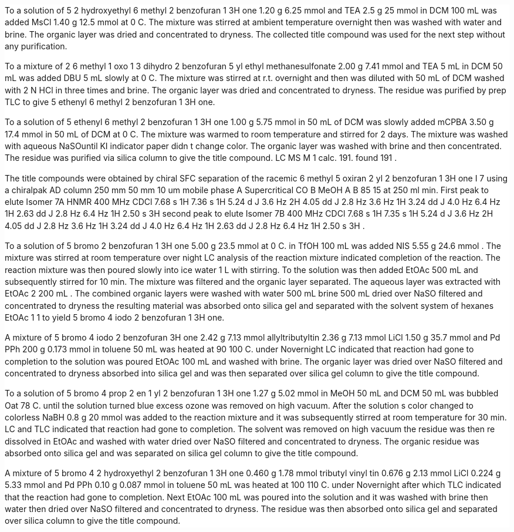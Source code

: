 To a solution of 5 2 hydroxyethyl 6 methyl 2 benzofuran 1 3H one 1.20 g 6.25 mmol and TEA 2.5 g 25 mmol in DCM 100 mL was added MsCl 1.40 g 12.5 mmol at 0 C. The mixture was stirred at ambient temperature overnight then was washed with water and brine. The organic layer was dried and concentrated to dryness. The collected title compound was used for the next step without any purification.

To a mixture of 2 6 methyl 1 oxo 1 3 dihydro 2 benzofuran 5 yl ethyl methanesulfonate 2.00 g 7.41 mmol and TEA 5 mL in DCM 50 mL was added DBU 5 mL slowly at 0 C. The mixture was stirred at r.t. overnight and then was diluted with 50 mL of DCM washed with 2 N HCl in three times and brine. The organic layer was dried and concentrated to dryness. The residue was purified by prep TLC to give 5 ethenyl 6 methyl 2 benzofuran 1 3H one.

To a solution of 5 ethenyl 6 methyl 2 benzofuran 1 3H one 1.00 g 5.75 mmol in 50 mL of DCM was slowly added mCPBA 3.50 g 17.4 mmol in 50 mL of DCM at 0 C. The mixture was warmed to room temperature and stirred for 2 days. The mixture was washed with aqueous NaSOuntil KI indicator paper didn t change color. The organic layer was washed with brine and then concentrated. The residue was purified via silica column to give the title compound. LC MS M 1 calc. 191. found 191 .

The title compounds were obtained by chiral SFC separation of the racemic 6 methyl 5 oxiran 2 yl 2 benzofuran 1 3H one I 7 using a chiralpak AD column 250 mm 50 mm 10 um mobile phase A Supercritical CO B MeOH A B 85 15 at 250 ml min. First peak to elute Isomer 7A HNMR 400 MHz CDCl 7.68 s 1H 7.36 s 1H 5.24 d J 3.6 Hz 2H 4.05 dd J 2.8 Hz 3.6 Hz 1H 3.24 dd J 4.0 Hz 6.4 Hz 1H 2.63 dd J 2.8 Hz 6.4 Hz 1H 2.50 s 3H second peak to elute Isomer 7B 400 MHz CDCl 7.68 s 1H 7.35 s 1H 5.24 d J 3.6 Hz 2H 4.05 dd J 2.8 Hz 3.6 Hz 1H 3.24 dd J 4.0 Hz 6.4 Hz 1H 2.63 dd J 2.8 Hz 6.4 Hz 1H 2.50 s 3H .

To a solution of 5 bromo 2 benzofuran 1 3H one 5.00 g 23.5 mmol at 0 C. in TfOH 100 mL was added NIS 5.55 g 24.6 mmol . The mixture was stirred at room temperature over night LC analysis of the reaction mixture indicated completion of the reaction. The reaction mixture was then poured slowly into ice water 1 L with stirring. To the solution was then added EtOAc 500 mL and subsequently stirred for 10 min. The mixture was filtered and the organic layer separated. The aqueous layer was extracted with EtOAc 2 200 mL . The combined organic layers were washed with water 500 mL brine 500 mL dried over NaSO filtered and concentrated to dryness the resulting material was absorbed onto silica gel and separated with the solvent system of hexanes EtOAc 1 1 to yield 5 bromo 4 iodo 2 benzofuran 1 3H one.

A mixture of 5 bromo 4 iodo 2 benzofuran 3H one 2.42 g 7.13 mmol allyltributyltin 2.36 g 7.13 mmol LiCl 1.50 g 35.7 mmol and Pd PPh 200 g 0.173 mmol in toluene 50 mL was heated at 90 100 C. under Novernight LC indicated that reaction had gone to completion to the solution was poured EtOAc 100 mL and washed with brine. The organic layer was dried over NaSO filtered and concentrated to dryness absorbed into silica gel and was then separated over silica gel column to give the title compound.

To a solution of 5 bromo 4 prop 2 en 1 yl 2 benzofuran 1 3H one 1.27 g 5.02 mmol in MeOH 50 mL and DCM 50 mL was bubbled Oat 78 C. until the solution turned blue excess ozone was removed on high vacuum. After the solution s color changed to colorless NaBH 0.8 g 20 mmol was added to the reaction mixture and it was subsequently stirred at room temperature for 30 min. LC and TLC indicated that reaction had gone to completion. The solvent was removed on high vacuum the residue was then re dissolved in EtOAc and washed with water dried over NaSO filtered and concentrated to dryness. The organic residue was absorbed onto silica gel and was separated on silica gel column to give the title compound.

A mixture of 5 bromo 4 2 hydroxyethyl 2 benzofuran 1 3H one 0.460 g 1.78 mmol tributyl vinyl tin 0.676 g 2.13 mmol LiCl 0.224 g 5.33 mmol and Pd PPh 0.10 g 0.087 mmol in toluene 50 mL was heated at 100 110 C. under Novernight after which TLC indicated that the reaction had gone to completion. Next EtOAc 100 mL was poured into the solution and it was washed with brine then water then dried over NaSO filtered and concentrated to dryness. The residue was then absorbed onto silica gel and separated over silica column to give the title compound.
